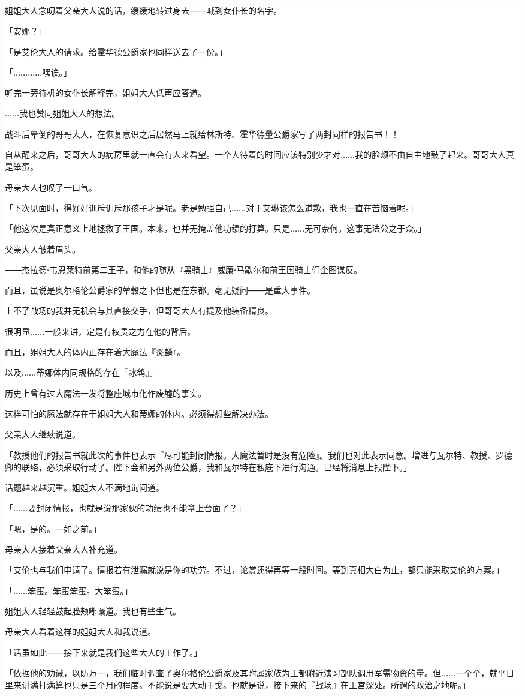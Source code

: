 姐姐大人念叨着父亲大人说的话，缓缓地转过身去——喊到女仆长的名字。

「安娜？」

「是艾伦大人的请求。给霍华德公爵家也同样送去了一份。」

「…………嘿诶。」

听完一旁待机的女仆长解释完，姐姐大人低声应答道。

……我也赞同姐姐大人的想法。

战斗后晕倒的哥哥大人，在恢复意识之后居然马上就给林斯特、霍华德量公爵家写了两封同样的报告书！！

自从醒来之后，哥哥大人的病房里就一直会有人来看望。一个人待着的时间应该特别少才对……我的脸颊不由自主地鼓了起来。哥哥大人真是笨蛋。

母亲大人也叹了一口气。

「下次见面时，得好好训斥训斥那孩子才是呢。老是勉强自己……对于艾琳该怎么道歉，我也一直在苦恼着呢。」

「他这次是真正意义上地拯救了王国。本来，也并无掩盖他功绩的打算。只是……无可奈何。这事无法公之于众。」

父亲大人皱着眉头。

——杰拉德·韦恩莱特前第二王子，和他的随从『黑骑士』威廉·马歇尔和前王国骑士们企图谋反。

而且，虽说是奥尔格伦公爵家的辇毂之下但也是在东都。毫无疑问——是重大事件。

上不了战场的我并无机会与其直接交手，但哥哥大人有提及他装备精良。

很明显……一般来讲，定是有权贵之力在他的背后。

而且，姐姐大人的体内正存在着大魔法『炎麟』。

以及……蒂娜体内同规格的存在『冰鹤』。

历史上曾有过大魔法一发将整座城市化作废墟的事实。

这样可怕的魔法就存在于姐姐大人和蒂娜的体内。必须得想些解决办法。

父亲大人继续说道。

「教授他们的报告书就此次的事件也表示『尽可能封闭情报。大魔法暂时是没有危险』。我们也对此表示同意。增进与瓦尔特、教授、罗德卿的联络，必须采取行动了。陛下会和另外两位公爵，我和瓦尔特在私底下进行沟通。已经将消息上报陛下。」

话题越来越沉重。姐姐大人不满地询问道。

「……要封闭情报，也就是说那家伙的功绩也不能拿上台面了？」

「嗯，是的。一如之前。」

母亲大人接着父亲大人补充道。

「艾伦也与我们申请了。情报若有泄漏就说是你的功劳。不过，论赏还得再等一段时间。等到真相大白为止，都只能采取艾伦的方案。」

「……笨蛋。笨蛋笨蛋。大笨蛋。」

姐姐大人轻轻鼓起脸颊嘟囔道。我也有些生气。

母亲大人看着这样的姐姐大人和我说道。

「话虽如此——接下来就是我们这些大人的工作了。」

「依据他的劝诫，以防万一，我们临时调查了奥尔格伦公爵家及其附属家族为王都附近演习部队调用军需物资的量。但……一个个，就平日里来讲满打满算也只是三个月的程度。不能说是要大动干戈。也就是说，接下来的『战场』在王宫深处。所谓的政治之地呢。」
